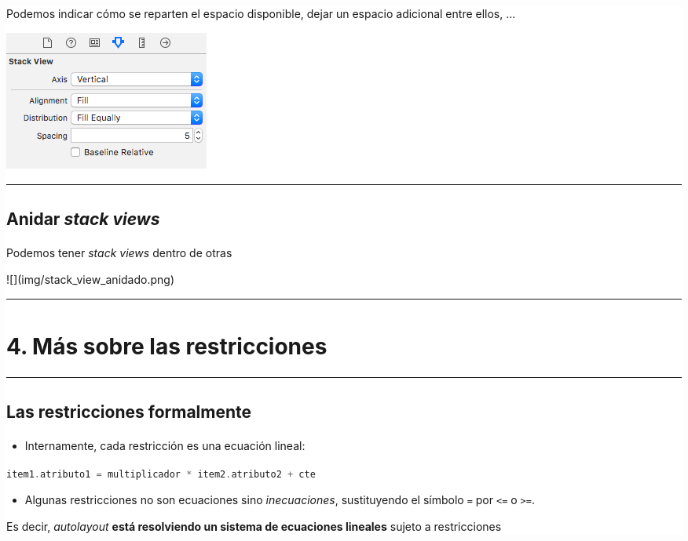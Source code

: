 Podemos indicar cómo se reparten el espacio disponible, dejar un espacio adicional entre ellos, ...

![](img/stack_view_properties.png)

---

## Anidar *stack views*

Podemos tener *stack views* dentro de otras

<div>
![](img/stack_view_anidado.png)
</div>

---

# 4. Más sobre las restricciones


---

## Las restricciones formalmente

- Internamente, cada restricción es una ecuación lineal:

```swift
item1.atributo1 = multiplicador * item2.atributo2 + cte
```

- Algunas restricciones no son ecuaciones sino *inecuaciones*, sustituyendo el símbolo `=` por `<=` o `>=`.

Es decir, *autolayout* **está resolviendo un sistema de ecuaciones lineales** sujeto a restricciones
